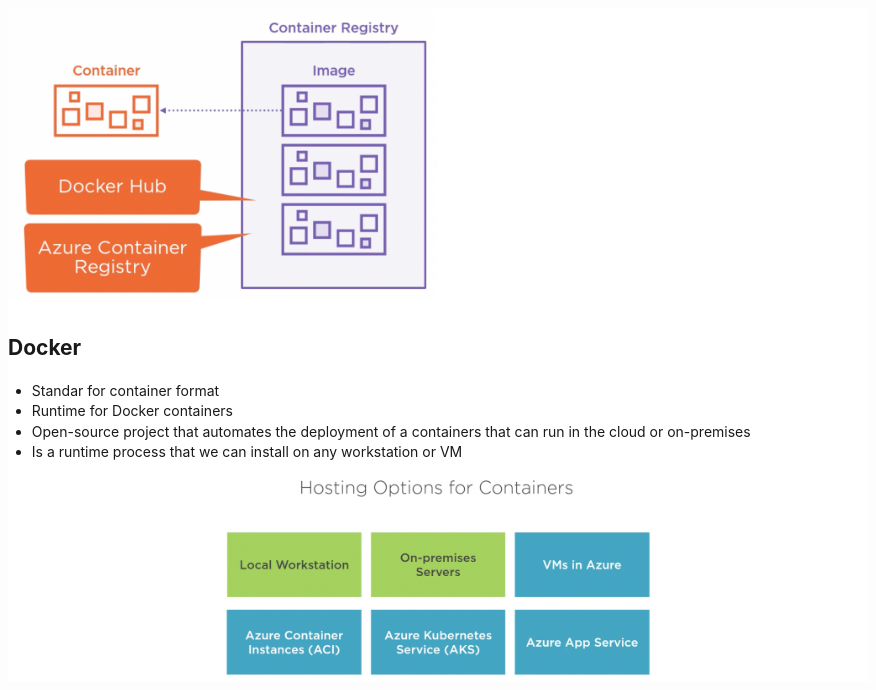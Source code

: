   <img src="./img/img7.png" style="width: 50%">
</p>

## Docker

- Standar for container format
- Runtime for Docker containers
- Open-source project that automates the deployment of a containers that can run in the cloud or on-premises
- Is a runtime process that we can install on any workstation or VM

<p align="center">
  <img src="./img/img8.png" style="width: 50%">
</p>